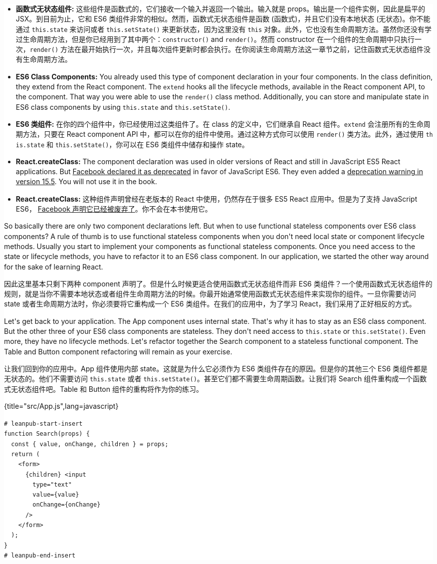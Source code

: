* **函数式无状态组件:** 这些组件是函数式的，它们接收一个输入并返回一个输出。输入就是 props。输出是一个组件实例，因此是扁平的 JSX。到目前为止，它和 ES6 类组件非常的相似。然而，函数式无状态组件是函数 (函数式)，并且它们没有本地状态 (无状态)。你不能通过 `this.state` 来访问或者 `this.setState()` 来更新状态，因为这里没有 `this` 对象。此外，它也没有生命周期方法。虽然你还没有学过生命周期方法，但是你已经用到了其中两个：`constructor()` and `render()`。然而 constructor 在一个组件的生命周期中只执行一次，`render()` 方法在最开始执行一次，并且每次组件更新时都会执行。在你阅读生命周期方法这一章节之前，记住函数式无状态组件没有生命周期方法。

* **ES6 Class Components:** You already used this type of component declaration in your four components. In the class definition, they extend from the React component. The `extend` hooks all the lifecycle methods, available in the React component API, to the component. That way you were able to use the `render()` class method. Additionally, you can store and manipulate state in ES6 class components by using `this.state` and `this.setState()`.

* **ES6 类组件:** 在你的四个组件中，你已经使用过这类组件了。在 class 的定义中，它们继承自 React 组件。`extend` 会注册所有的生命周期方法，只要在 React component API 中，都可以在你的组件中使用。通过这种方式你可以使用 `render()` 类方法。此外，通过使用 `this.state` 和 `this.setState()`，你可以在 ES6 类组件中储存和操作 state。

* **React.createClass:** The component declaration was used in older versions of React and still in JavaScript ES5 React applications. But [Facebook declared it as deprecated](https://facebook.github.io/react/blog/2015/03/10/react-v0.13.html) in favor of JavaScript ES6. They even added a [deprecation warning in version 15.5](https://facebook.github.io/react/blog/2017/04/07/react-v15.5.0.html). You will not use it in the book.

* **React.createClass:** 这种组件声明曾经在老版本的 React 中使用，仍然存在于很多 ES5 React 应用中。但是为了支持 JavaScript ES6， [Facebook 声明它已经被废弃了](https://facebook.github.io/react/blog/2015/03/10/react-v0.13.html)。你不会在本书使用它。

So basically there are only two component declarations left. But when to use functional stateless components over ES6 class components? A rule of thumb is to use functional stateless components when you don't need local state or component lifecycle methods. Usually you start to implement your components as functional stateless components. Once you need access to the state or lifecycle methods, you have to refactor it to an ES6 class component. In our application, we started the other way around for the sake of learning React.

因此这里基本只剩下两种 component 声明了。但是什么时候更适合使用函数式无状态组件而非 ES6 类组件？一个使用函数式无状态组件的规则，就是当你不需要本地状态或者组件生命周期方法的时候。你最开始通常使用函数式无状态组件来实现你的组件。一旦你需要访问 state 或者生命周期方法时，你必须要将它重构成一个 ES6 类组件。在我们的应用中，为了学习 React，我们采用了正好相反的方式。

Let's get back to your application. The App component uses internal state. That's why it has to stay as an ES6 class component. But the other three of your ES6 class components are stateless. They don't need access to `this.state` or `this.setState()`. Even more, they have no lifecycle methods. Let's refactor together the Search component to a stateless functional component. The Table and Button component refactoring will remain as your exercise.

让我们回到你的应用中。App 组件使用内部 state。这就是为什么它必须作为 ES6 类组件存在的原因。但是你的其他三个 ES6 类组件都是无状态的。他们不需要访问 `this.state` 或者 `this.setState()`。甚至它们都不需要生命周期函数。让我们将 Search 组件重构成一个函数式无状态组件吧。Table 和 Button 组件的重构将作为你的练习。

{title="src/App.js",lang=javascript}
~~~~~~~~
# leanpub-start-insert
function Search(props) {
  const { value, onChange, children } = props;
  return (
    <form>
      {children} <input
        type="text"
        value={value}
        onChange={onChange}
      />
    </form>
  );
}
# leanpub-end-insert
~~~~~~~~
